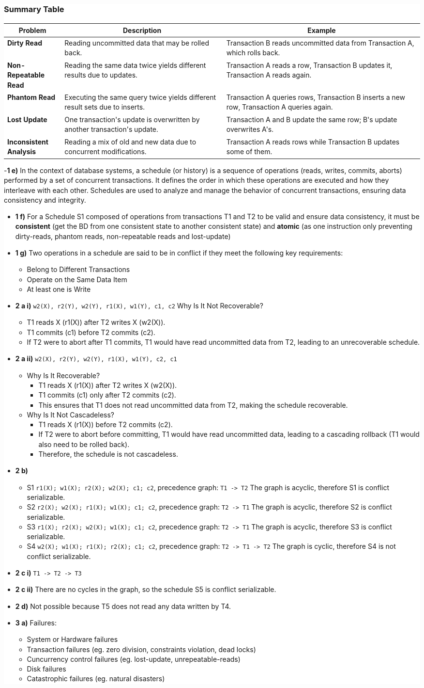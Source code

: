   ### **Summary Table**

  | Problem                | Description                                                                 | Example                                                                 |
  |------------------------|-----------------------------------------------------------------------------|-------------------------------------------------------------------------|
  | **Dirty Read**         | Reading uncommitted data that may be rolled back.                           | Transaction B reads uncommitted data from Transaction A, which rolls back. |
  | **Non-Repeatable Read**| Reading the same data twice yields different results due to updates.         | Transaction A reads a row, Transaction B updates it, Transaction A reads again. |
  | **Phantom Read**       | Executing the same query twice yields different result sets due to inserts.  | Transaction A queries rows, Transaction B inserts a new row, Transaction A queries again. |
  | **Lost Update**        | One transaction's update is overwritten by another transaction's update.     | Transaction A and B update the same row; B's update overwrites A's.     |
  | **Inconsistent Analysis** | Reading a mix of old and new data due to concurrent modifications.       | Transaction A reads rows while Transaction B updates some of them.      |

-**1 e)** In the context of database systems, a schedule (or history) is a sequence of operations (reads, writes, commits, aborts)
  performed by a set of concurrent transactions. It defines the order in which these operations are executed and how they interleave with each other. 
  Schedules are used to analyze and manage the behavior of concurrent transactions, ensuring data consistency and integrity.

- **1 f)** For a Schedule S1 composed of operations from transactions T1 and T2 to be valid and ensure data consistency, it must be
  **consistent** (get the BD from one consistent state to another consistent state) and **atomic** (as one instruction only preventing dirty-reads,
  phantom reads, non-repeatable reads and lost-update)

- **1 g)** Two operations in a schedule are said to be in conflict if they meet the following key requirements:
  - Belong to Different Transactions
  - Operate on the Same Data Item
  - At least one is Write
 
- **2 a i)** ```w2(X), r2(Y), w2(Y), r1(X), w1(Y), c1, c2``` Why Is It Not Recoverable?
  - T1 reads X (r1(X)) after T2 writes X (w2(X)).
  - T1 commits (c1) before T2 commits (c2).
  - If T2 were to abort after T1 commits, T1 would have read uncommitted data from T2, leading to an unrecoverable schedule.
- **2 a ii)** ```w2(X), r2(Y), w2(Y), r1(X), w1(Y), c2, c1```
  - Why Is It Recoverable?
    - T1 reads X (r1(X)) after T2 writes X (w2(X)).
    - T1 commits (c1) only after T2 commits (c2).
    - This ensures that T1 does not read uncommitted data from T2, making the schedule recoverable.
  - Why Is It Not Cascadeless?
    - T1 reads X (r1(X)) before T2 commits (c2).
    - If T2 were to abort before committing, T1 would have read uncommitted data, leading to a cascading rollback (T1 would also need to be rolled back).
    - Therefore, the schedule is not cascadeless.
- **2 b)**
  - S1 ```r1(X); w1(X); r2(X); w2(X); c1; c2```, precedence graph:  ```T1 -> T2``` The graph is acyclic, therefore S1 is conflict serializable.
  - S2 ```r2(X); w2(X); r1(X); w1(X); c1; c2```, precedence graph: ```T2 -> T1``` The graph is acyclic, therefore S2 is conflict serializable.
  - S3 ```r1(X); r2(X); w2(X); w1(X); c1; c2```, precedence graph: ```T2 -> T1``` The graph is acyclic, therefore S3 is conflict serializable.
  - S4 ```w2(X); w1(X); r1(X); r2(X); c1; c2```, precedence graph: ```T2 -> T1 -> T2```  The graph is cyclic, therefore S4 is not conflict serializable.
- **2 c i)** ```T1 -> T2 -> T3```
- **2 c ii)** There are no cycles in the graph, so the schedule S5 is conflict serializable.
- **2 d)** Not possible because T5 does not read any data written by T4.
- **3 a)** Failures:
  - System or Hardware failures
  - Transaction failures (eg. zero division, constraints violation, dead locks)
  - Cuncurrency control failures (eg. lost-update, unrepeatable-reads)
  - Disk failures
  - Catastrophic failures (eg. natural disasters)
